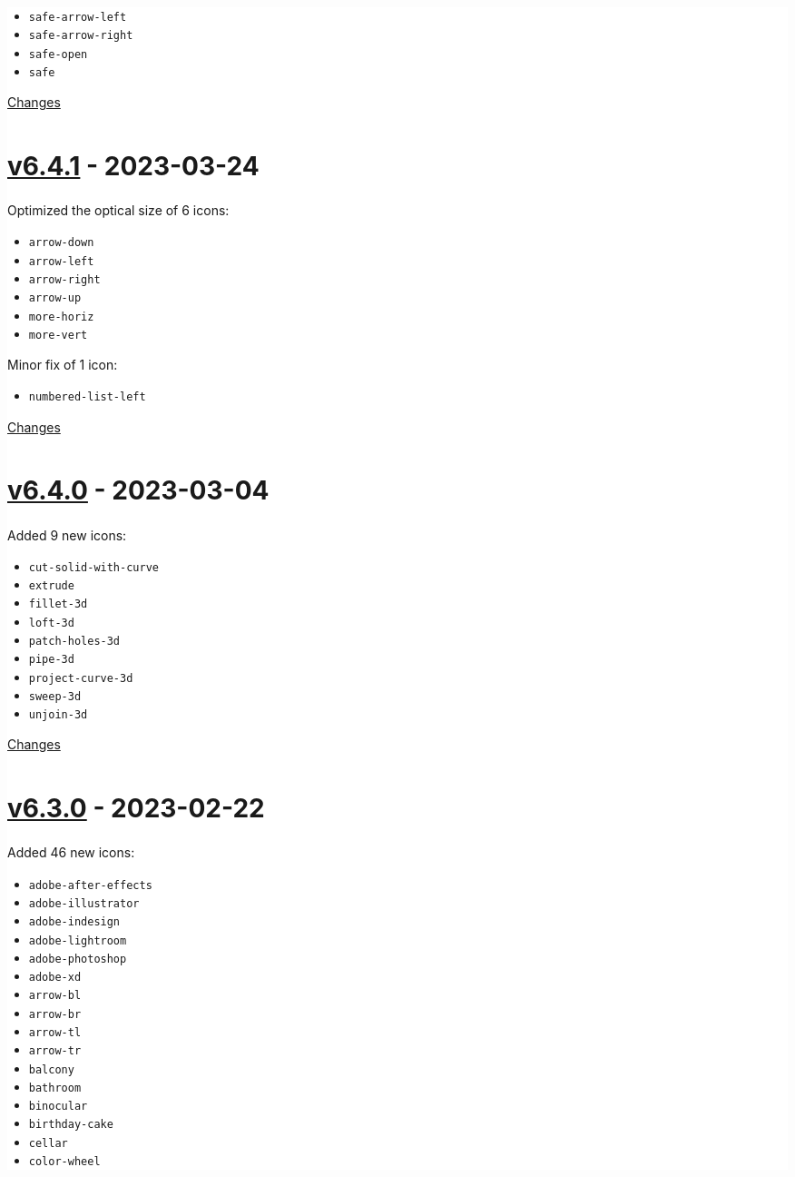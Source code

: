 - `safe-arrow-left`
- `safe-arrow-right`
- `safe-open`
- `safe`

[Changes][v6.5.0]


<a id="v6.4.1"></a>
# [v6.4.1](https://github.com/iconoir-icons/iconoir/releases/tag/v6.4.1) - 2023-03-24

Optimized the optical size of 6 icons:
- `arrow-down`
- `arrow-left`
- `arrow-right`
- `arrow-up`
- `more-horiz`
- `more-vert`

Minor fix of 1 icon:
- `numbered-list-left`

[Changes][v6.4.1]


<a id="v6.4.0"></a>
# [v6.4.0](https://github.com/iconoir-icons/iconoir/releases/tag/v6.4.0) - 2023-03-04

Added 9 new icons:
- `cut-solid-with-curve`
- `extrude`
- `fillet-3d`
- `loft-3d`
- `patch-holes-3d`
- `pipe-3d`
- `project-curve-3d`
- `sweep-3d`
- `unjoin-3d`

[Changes][v6.4.0]


<a id="v6.3.0"></a>
# [v6.3.0](https://github.com/iconoir-icons/iconoir/releases/tag/v6.3.0) - 2023-02-22

Added 46 new icons:
- `adobe-after-effects`
- `adobe-illustrator`
- `adobe-indesign`
- `adobe-lightroom`
- `adobe-photoshop`
- `adobe-xd`
- `arrow-bl`
- `arrow-br`
- `arrow-tl`
- `arrow-tr`
- `balcony`
- `bathroom`
- `binocular`
- `birthday-cake`
- `cellar`
- `color-wheel`

[v7.11.0]: https://github.com/iconoir-icons/iconoir/compare/v7.10.1...v7.11.0
[v7.10.1]: https://github.com/iconoir-icons/iconoir/compare/v7.10.0...v7.10.1
[v7.10.0]: https://github.com/iconoir-icons/iconoir/compare/v7.9.0...v7.10.0
[v7.9.0]: https://github.com/iconoir-icons/iconoir/compare/v7.8.0...v7.9.0
[v7.8.0]: https://github.com/iconoir-icons/iconoir/compare/v7.7.0...v7.8.0
[v7.7.0]: https://github.com/iconoir-icons/iconoir/compare/v7.6.0...v7.7.0
[v7.6.0]: https://github.com/iconoir-icons/iconoir/compare/v7.5.0...v7.6.0
[v7.5.0]: https://github.com/iconoir-icons/iconoir/compare/v7.4.0...v7.5.0
[v7.4.0]: https://github.com/iconoir-icons/iconoir/compare/v7.3.0...v7.4.0
[v7.3.0]: https://github.com/iconoir-icons/iconoir/compare/v7.2.0...v7.3.0
[v7.2.0]: https://github.com/iconoir-icons/iconoir/compare/v7.1.0...v7.2.0
[v7.1.0]: https://github.com/iconoir-icons/iconoir/compare/v7.0.3...v7.1.0
[v7.0.3]: https://github.com/iconoir-icons/iconoir/compare/v7.0.2...v7.0.3
[v7.0.2]: https://github.com/iconoir-icons/iconoir/compare/v7.0.1...v7.0.2
[v7.0.1]: https://github.com/iconoir-icons/iconoir/compare/v7.0.0...v7.0.1
[v7.0.0]: https://github.com/iconoir-icons/iconoir/compare/v6.11.0...v7.0.0
[v6.11.0]: https://github.com/iconoir-icons/iconoir/compare/v6.10.0...v6.11.0
[v6.10.0]: https://github.com/iconoir-icons/iconoir/compare/v6.9.0...v6.10.0
[v6.9.0]: https://github.com/iconoir-icons/iconoir/compare/v6.8.0...v6.9.0
[v6.8.0]: https://github.com/iconoir-icons/iconoir/compare/v6.7.0...v6.8.0
[v6.7.0]: https://github.com/iconoir-icons/iconoir/compare/v6.6.0...v6.7.0
[v6.6.0]: https://github.com/iconoir-icons/iconoir/compare/v6.5.0...v6.6.0
[v6.5.0]: https://github.com/iconoir-icons/iconoir/compare/v6.4.1...v6.5.0
[v6.4.1]: https://github.com/iconoir-icons/iconoir/compare/v6.4.0...v6.4.1
[v6.4.0]: https://github.com/iconoir-icons/iconoir/compare/v6.3.0...v6.4.0
[v6.3.0]: https://github.com/iconoir-icons/iconoir/compare/v6.2.1...v6.3.0
[v6.2.1]: https://github.com/iconoir-icons/iconoir/compare/v6.2.0...v6.2.1
[v6.2.0]: https://github.com/iconoir-icons/iconoir/compare/v6.1.1...v6.2.0
[v6.1.1]: https://github.com/iconoir-icons/iconoir/compare/v6.1.0...v6.1.1
[v6.1.0]: https://github.com/iconoir-icons/iconoir/compare/v6.0...v6.1.0
[v6.0]: https://github.com/iconoir-icons/iconoir/compare/v5.5.2...v6.0
[v5.5.2]: https://github.com/iconoir-icons/iconoir/compare/v5.5.1...v5.5.2
[v5.5.1]: https://github.com/iconoir-icons/iconoir/compare/v5.5...v5.5.1
[v5.5]: https://github.com/iconoir-icons/iconoir/compare/v5.4.1...v5.5
[v5.4.1]: https://github.com/iconoir-icons/iconoir/compare/v5.4...v5.4.1
[v5.4]: https://github.com/iconoir-icons/iconoir/compare/v5.3.2...v5.4
[v5.3.2]: https://github.com/iconoir-icons/iconoir/compare/v5.3.1...v5.3.2
[v5.3.1]: https://github.com/iconoir-icons/iconoir/compare/v5.3.0...v5.3.1
[v5.3.0]: https://github.com/iconoir-icons/iconoir/compare/v5.2.0...v5.3.0
[v5.2.0]: https://github.com/iconoir-icons/iconoir/compare/v5.1.4...v5.2.0
[v5.1.4]: https://github.com/iconoir-icons/iconoir/compare/v5.1.3...v5.1.4
[v5.1.3]: https://github.com/iconoir-icons/iconoir/compare/v5.1.2...v5.1.3
[v5.1.2]: https://github.com/iconoir-icons/iconoir/compare/v5.1.1...v5.1.2
[v5.1.1]: https://github.com/iconoir-icons/iconoir/compare/v5.1...v5.1.1
[v5.1]: https://github.com/iconoir-icons/iconoir/compare/v5.0...v5.1
[v5.0]: https://github.com/iconoir-icons/iconoir/compare/v4.9.2...v5.0
[v4.9.2]: https://github.com/iconoir-icons/iconoir/compare/v4.9.1...v4.9.2
[v4.9.1]: https://github.com/iconoir-icons/iconoir/compare/v4.9...v4.9.1
[v4.9]: https://github.com/iconoir-icons/iconoir/compare/v4.8.1...v4.9
[v4.8.1]: https://github.com/iconoir-icons/iconoir/compare/v4.8...v4.8.1
[v4.8]: https://github.com/iconoir-icons/iconoir/compare/v4.7.1...v4.8
[v4.7.1]: https://github.com/iconoir-icons/iconoir/compare/v4.7...v4.7.1
[v4.7]: https://github.com/iconoir-icons/iconoir/compare/v4.6...v4.7
[v4.6]: https://github.com/iconoir-icons/iconoir/compare/v4.5.1...v4.6
[v4.5.1]: https://github.com/iconoir-icons/iconoir/compare/v4.5...v4.5.1
[v4.5]: https://github.com/iconoir-icons/iconoir/compare/v4.4...v4.5
[v4.4]: https://github.com/iconoir-icons/iconoir/compare/v4.3.1...v4.4
[v4.3.1]: https://github.com/iconoir-icons/iconoir/compare/v4.3.0...v4.3.1
[v4.3.0]: https://github.com/iconoir-icons/iconoir/compare/v4.2.2...v4.3.0
[v4.2.2]: https://github.com/iconoir-icons/iconoir/compare/v4.2.1...v4.2.2
[v4.2.1]: https://github.com/iconoir-icons/iconoir/compare/v4.2...v4.2.1
[v4.2]: https://github.com/iconoir-icons/iconoir/tree/v4.2